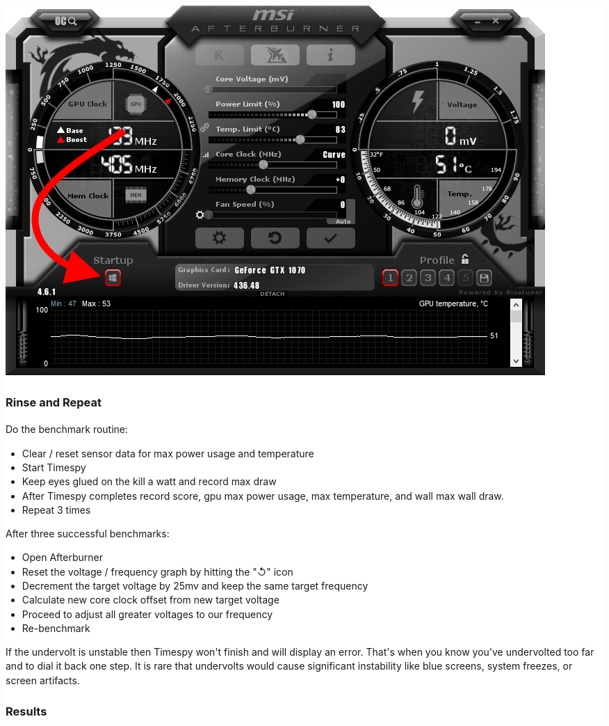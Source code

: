 ![startup](./startup.png "Ensure the windows icon is selected to apply profile on boot")

### Rinse and Repeat

Do the benchmark routine:

- Clear / reset sensor data for max power usage and temperature
- Start Timespy
- Keep eyes glued on the kill a watt and record max draw
- After Timespy completes record score, gpu max power usage, max temperature, and wall max wall draw.
- Repeat 3 times

After three successful benchmarks:

- Open Afterburner
- Reset the voltage / frequency graph by hitting the "↺" icon
- Decrement the target voltage by 25mv and keep the same target frequency
- Calculate new core clock offset from new target voltage
- Proceed to adjust all greater voltages to our frequency
- Re-benchmark

If the undervolt is unstable then Timespy won't finish and will display an error. That's when you know you've undervolted too far and to dial it back one step. It is rare that undervolts would cause significant instability like blue screens, system freezes, or screen artifacts.

### Results
